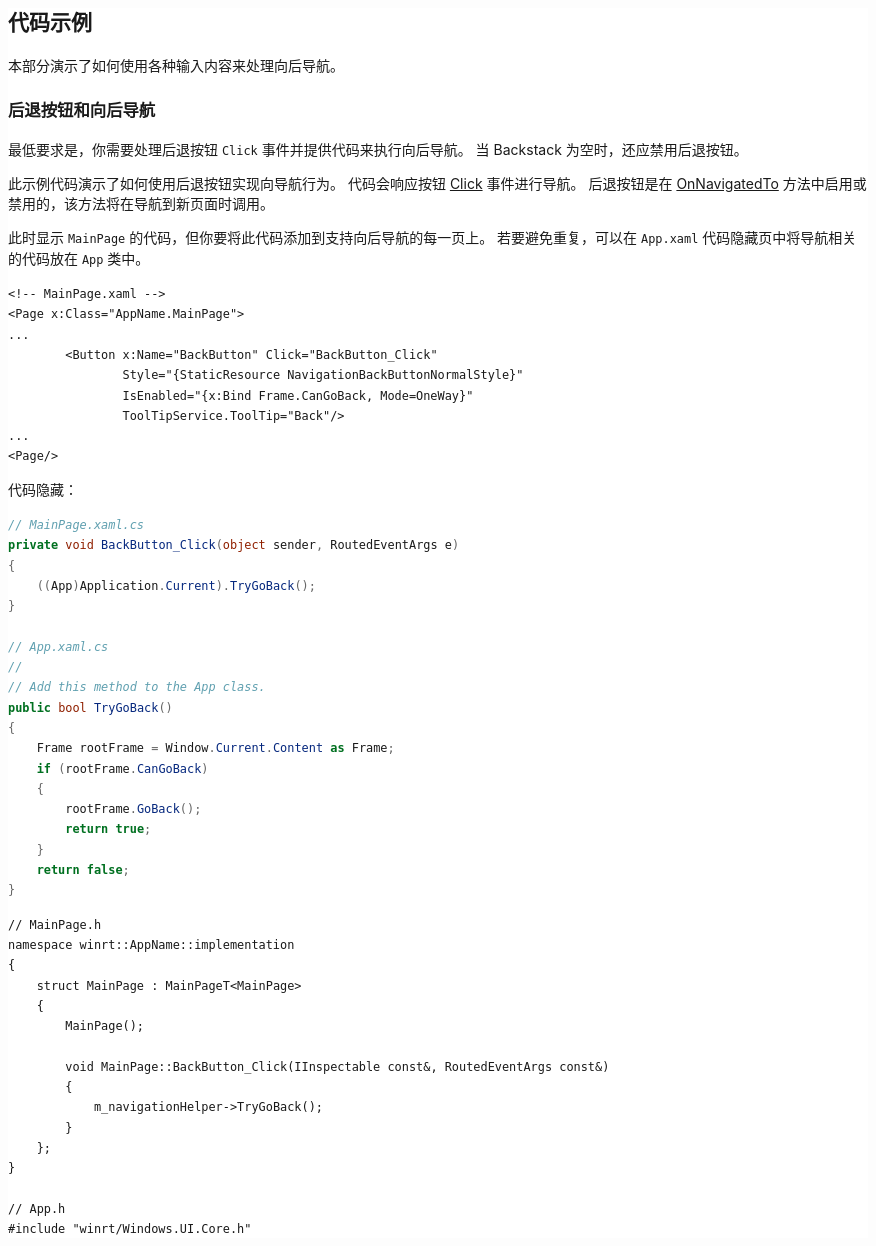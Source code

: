 ## <a name="code-examples"></a>代码示例

本部分演示了如何使用各种输入内容来处理向后导航。

### <a name="back-button-and-back-navigation"></a>后退按钮和向后导航

最低要求是，你需要处理后退按钮 `Click` 事件并提供代码来执行向后导航。 当 Backstack 为空时，还应禁用后退按钮。

此示例代码演示了如何使用后退按钮实现向导航行为。 代码会响应按钮 [Click](/uwp/api/windows.ui.xaml.controls.primitives.buttonbase.Click) 事件进行导航。 后退按钮是在 [OnNavigatedTo](/uwp/api/windows.ui.xaml.controls.page.onnavigatedto) 方法中启用或禁用的，该方法将在导航到新页面时调用。

此时显示 `MainPage` 的代码，但你要将此代码添加到支持向后导航的每一页上。 若要避免重复，可以在 `App.xaml` 代码隐藏页中将导航相关的代码放在 `App` 类中。

```xaml
<!-- MainPage.xaml -->
<Page x:Class="AppName.MainPage">
...
        <Button x:Name="BackButton" Click="BackButton_Click"
                Style="{StaticResource NavigationBackButtonNormalStyle}"
                IsEnabled="{x:Bind Frame.CanGoBack, Mode=OneWay}" 
                ToolTipService.ToolTip="Back"/>
...
<Page/>
```

代码隐藏：

```csharp
// MainPage.xaml.cs
private void BackButton_Click(object sender, RoutedEventArgs e)
{
    ((App)Application.Current).TryGoBack();
}

// App.xaml.cs
//
// Add this method to the App class.
public bool TryGoBack()
{
    Frame rootFrame = Window.Current.Content as Frame;
    if (rootFrame.CanGoBack)
    {
        rootFrame.GoBack();
        return true;
    }
    return false;
}
```

```cppwinrt
// MainPage.h
namespace winrt::AppName::implementation
{
    struct MainPage : MainPageT<MainPage>
    {
        MainPage();
 
        void MainPage::BackButton_Click(IInspectable const&, RoutedEventArgs const&)
        {
            m_navigationHelper->TryGoBack();
        }
    };
}

// App.h
#include "winrt/Windows.UI.Core.h"
```